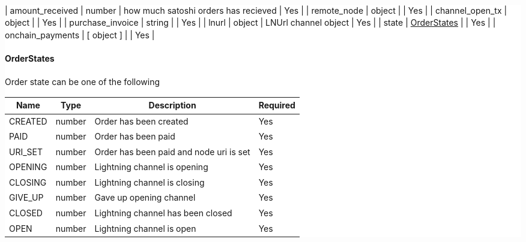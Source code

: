| amount_received | number | how much satoshi orders has recieved | Yes |
| remote_node | object |  | Yes |
| channel_open_tx | object |  | Yes |
| purchase_invoice | string |  | Yes |
| lnurl | object | LNUrl channel object | Yes |
| state | [OrderStates](#orderstates) |  | Yes |
| onchain_payments | [ object ] |  | Yes |

#### OrderStates

Order state can be one of the following

| Name | Type | Description | Required |
| ---- | ---- | ----------- | -------- |
| CREATED | number | Order has been created | Yes |
| PAID | number | Order has been paid | Yes |
| URI_SET | number | Order has been paid and node uri is set | Yes |
| OPENING | number | Lightning channel is opening | Yes |
| CLOSING | number | Lightning channel is closing | Yes |
| GIVE_UP | number | Gave up opening channel | Yes |
| CLOSED | number | Lightning channel has been closed | Yes |
| OPEN | number | Lightning channel is open | Yes |
